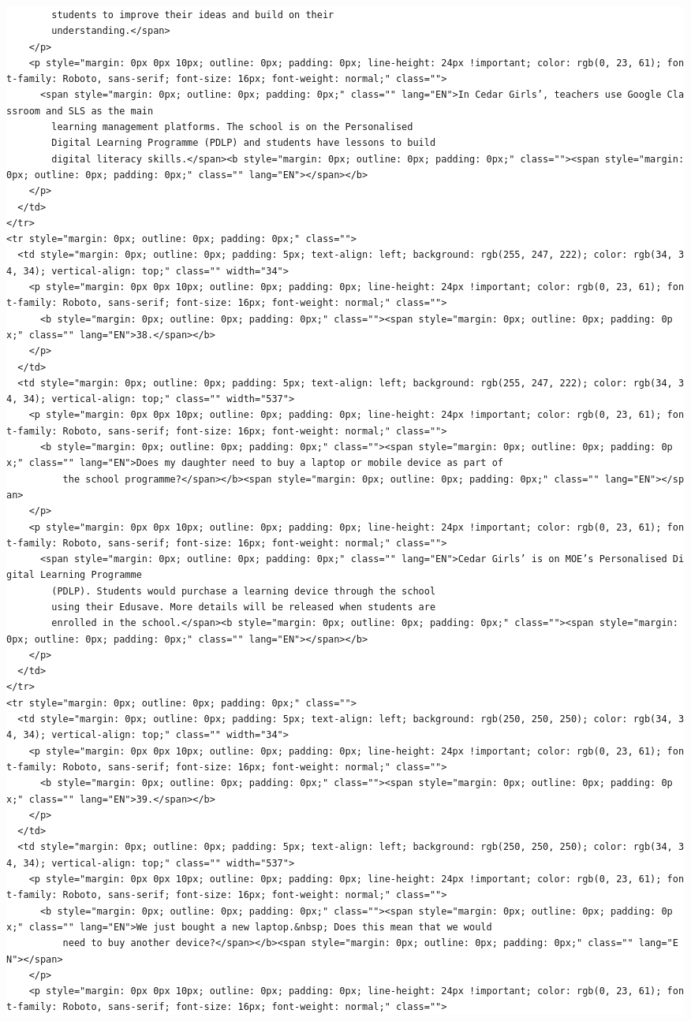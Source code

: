             students to improve their ideas and build on their
            understanding.</span>
        </p>
        <p style="margin: 0px 0px 10px; outline: 0px; padding: 0px; line-height: 24px !important; color: rgb(0, 23, 61); font-family: Roboto, sans-serif; font-size: 16px; font-weight: normal;" class="">
          <span style="margin: 0px; outline: 0px; padding: 0px;" class="" lang="EN">In Cedar Girls’, teachers use Google Classroom and SLS as the main
            learning management platforms. The school is on the Personalised
            Digital Learning Programme (PDLP) and students have lessons to build
            digital literacy skills.</span><b style="margin: 0px; outline: 0px; padding: 0px;" class=""><span style="margin: 0px; outline: 0px; padding: 0px;" class="" lang="EN"></span></b>
        </p>
      </td>
    </tr>
    <tr style="margin: 0px; outline: 0px; padding: 0px;" class="">
      <td style="margin: 0px; outline: 0px; padding: 5px; text-align: left; background: rgb(255, 247, 222); color: rgb(34, 34, 34); vertical-align: top;" class="" width="34">
        <p style="margin: 0px 0px 10px; outline: 0px; padding: 0px; line-height: 24px !important; color: rgb(0, 23, 61); font-family: Roboto, sans-serif; font-size: 16px; font-weight: normal;" class="">
          <b style="margin: 0px; outline: 0px; padding: 0px;" class=""><span style="margin: 0px; outline: 0px; padding: 0px;" class="" lang="EN">38.</span></b>
        </p>
      </td>
      <td style="margin: 0px; outline: 0px; padding: 5px; text-align: left; background: rgb(255, 247, 222); color: rgb(34, 34, 34); vertical-align: top;" class="" width="537">
        <p style="margin: 0px 0px 10px; outline: 0px; padding: 0px; line-height: 24px !important; color: rgb(0, 23, 61); font-family: Roboto, sans-serif; font-size: 16px; font-weight: normal;" class="">
          <b style="margin: 0px; outline: 0px; padding: 0px;" class=""><span style="margin: 0px; outline: 0px; padding: 0px;" class="" lang="EN">Does my daughter need to buy a laptop or mobile device as part of
              the school programme?</span></b><span style="margin: 0px; outline: 0px; padding: 0px;" class="" lang="EN"></span>
        </p>
        <p style="margin: 0px 0px 10px; outline: 0px; padding: 0px; line-height: 24px !important; color: rgb(0, 23, 61); font-family: Roboto, sans-serif; font-size: 16px; font-weight: normal;" class="">
          <span style="margin: 0px; outline: 0px; padding: 0px;" class="" lang="EN">Cedar Girls’ is on MOE’s Personalised Digital Learning Programme
            (PDLP). Students would purchase a learning device through the school
            using their Edusave. More details will be released when students are
            enrolled in the school.</span><b style="margin: 0px; outline: 0px; padding: 0px;" class=""><span style="margin: 0px; outline: 0px; padding: 0px;" class="" lang="EN"></span></b>
        </p>
      </td>
    </tr>
    <tr style="margin: 0px; outline: 0px; padding: 0px;" class="">
      <td style="margin: 0px; outline: 0px; padding: 5px; text-align: left; background: rgb(250, 250, 250); color: rgb(34, 34, 34); vertical-align: top;" class="" width="34">
        <p style="margin: 0px 0px 10px; outline: 0px; padding: 0px; line-height: 24px !important; color: rgb(0, 23, 61); font-family: Roboto, sans-serif; font-size: 16px; font-weight: normal;" class="">
          <b style="margin: 0px; outline: 0px; padding: 0px;" class=""><span style="margin: 0px; outline: 0px; padding: 0px;" class="" lang="EN">39.</span></b>
        </p>
      </td>
      <td style="margin: 0px; outline: 0px; padding: 5px; text-align: left; background: rgb(250, 250, 250); color: rgb(34, 34, 34); vertical-align: top;" class="" width="537">
        <p style="margin: 0px 0px 10px; outline: 0px; padding: 0px; line-height: 24px !important; color: rgb(0, 23, 61); font-family: Roboto, sans-serif; font-size: 16px; font-weight: normal;" class="">
          <b style="margin: 0px; outline: 0px; padding: 0px;" class=""><span style="margin: 0px; outline: 0px; padding: 0px;" class="" lang="EN">We just bought a new laptop.&nbsp; Does this mean that we would
              need to buy another device?</span></b><span style="margin: 0px; outline: 0px; padding: 0px;" class="" lang="EN"></span>
        </p>
        <p style="margin: 0px 0px 10px; outline: 0px; padding: 0px; line-height: 24px !important; color: rgb(0, 23, 61); font-family: Roboto, sans-serif; font-size: 16px; font-weight: normal;" class="">